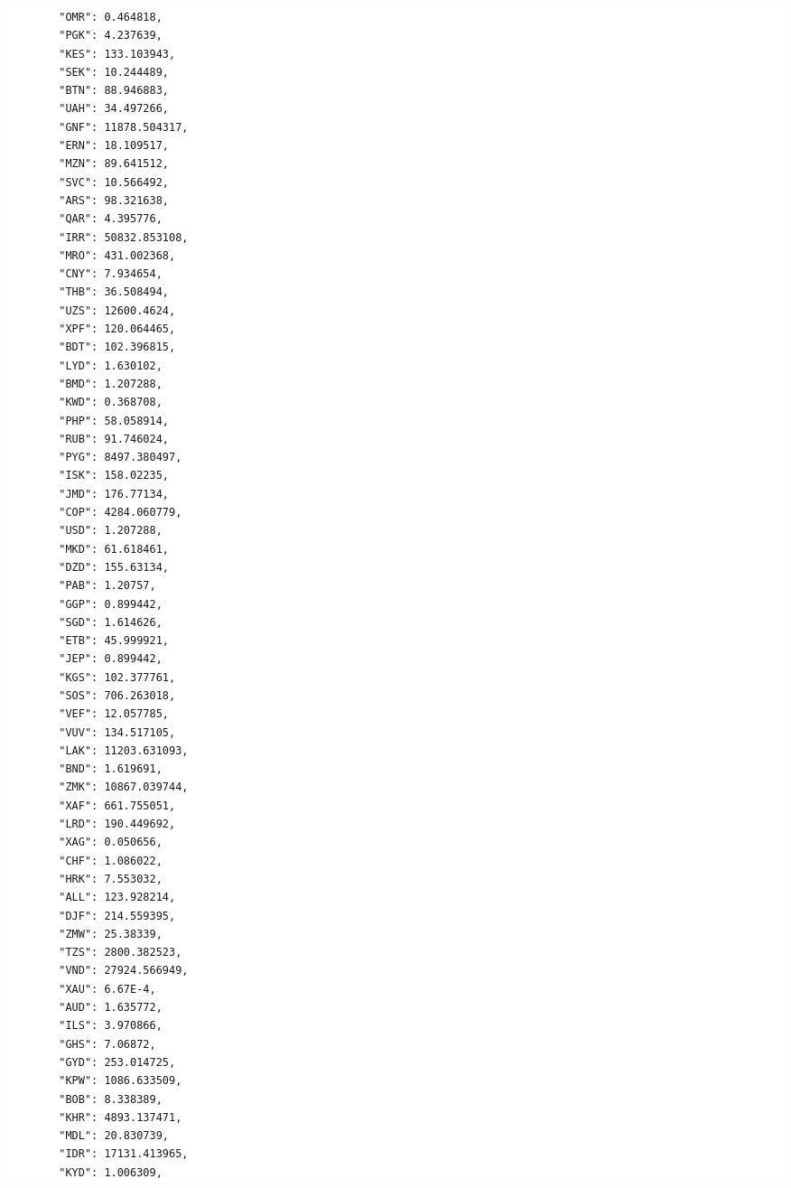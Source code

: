             "OMR": 0.464818,
            "PGK": 4.237639,
            "KES": 133.103943,
            "SEK": 10.244489,
            "BTN": 88.946883,
            "UAH": 34.497266,
            "GNF": 11878.504317,
            "ERN": 18.109517,
            "MZN": 89.641512,
            "SVC": 10.566492,
            "ARS": 98.321638,
            "QAR": 4.395776,
            "IRR": 50832.853108,
            "MRO": 431.002368,
            "CNY": 7.934654,
            "THB": 36.508494,
            "UZS": 12600.4624,
            "XPF": 120.064465,
            "BDT": 102.396815,
            "LYD": 1.630102,
            "BMD": 1.207288,
            "KWD": 0.368708,
            "PHP": 58.058914,
            "RUB": 91.746024,
            "PYG": 8497.380497,
            "ISK": 158.02235,
            "JMD": 176.77134,
            "COP": 4284.060779,
            "USD": 1.207288,
            "MKD": 61.618461,
            "DZD": 155.63134,
            "PAB": 1.20757,
            "GGP": 0.899442,
            "SGD": 1.614626,
            "ETB": 45.999921,
            "JEP": 0.899442,
            "KGS": 102.377761,
            "SOS": 706.263018,
            "VEF": 12.057785,
            "VUV": 134.517105,
            "LAK": 11203.631093,
            "BND": 1.619691,
            "ZMK": 10867.039744,
            "XAF": 661.755051,
            "LRD": 190.449692,
            "XAG": 0.050656,
            "CHF": 1.086022,
            "HRK": 7.553032,
            "ALL": 123.928214,
            "DJF": 214.559395,
            "ZMW": 25.38339,
            "TZS": 2800.382523,
            "VND": 27924.566949,
            "XAU": 6.67E-4,
            "AUD": 1.635772,
            "ILS": 3.970866,
            "GHS": 7.06872,
            "GYD": 253.014725,
            "KPW": 1086.633509,
            "BOB": 8.338389,
            "KHR": 4893.137471,
            "MDL": 20.830739,
            "IDR": 17131.413965,
            "KYD": 1.006309,